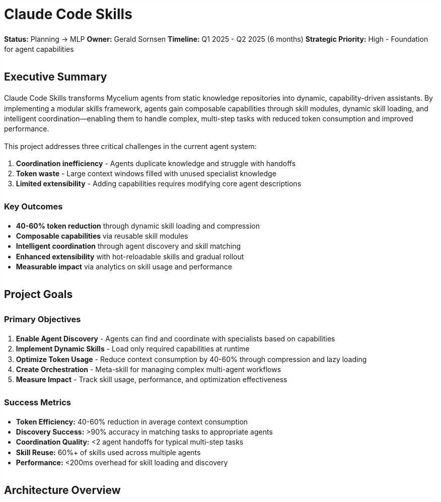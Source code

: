 # Claude Code Skills

**Status:** Planning → MLP **Owner:** Gerald Sornsen **Timeline:** Q1 2025 - Q2 2025 (6 months) **Strategic Priority:**
High - Foundation for agent capabilities

## Executive Summary

Claude Code Skills transforms Mycelium agents from static knowledge repositories into dynamic, capability-driven
assistants. By implementing a modular skills framework, agents gain composable capabilities through skill modules,
dynamic skill loading, and intelligent coordination—enabling them to handle complex, multi-step tasks with reduced token
consumption and improved performance.

This project addresses three critical challenges in the current agent system:

1. **Coordination inefficiency** - Agents duplicate knowledge and struggle with handoffs
1. **Token waste** - Large context windows filled with unused specialist knowledge
1. **Limited extensibility** - Adding capabilities requires modifying core agent descriptions

### Key Outcomes

- **40-60% token reduction** through dynamic skill loading and compression
- **Composable capabilities** via reusable skill modules
- **Intelligent coordination** through agent discovery and skill matching
- **Enhanced extensibility** with hot-reloadable skills and gradual rollout
- **Measurable impact** via analytics on skill usage and performance

## Project Goals

### Primary Objectives

1. **Enable Agent Discovery** - Agents can find and coordinate with specialists based on capabilities
1. **Implement Dynamic Skills** - Load only required capabilities at runtime
1. **Optimize Token Usage** - Reduce context consumption by 40-60% through compression and lazy loading
1. **Create Orchestration** - Meta-skill for managing complex multi-agent workflows
1. **Measure Impact** - Track skill usage, performance, and optimization effectiveness

### Success Metrics

- **Token Efficiency:** 40-60% reduction in average context consumption
- **Discovery Success:** >90% accuracy in matching tasks to appropriate agents
- **Coordination Quality:** \<2 agent handoffs for typical multi-step tasks
- **Skill Reuse:** 60%+ of skills used across multiple agents
- **Performance:** \<200ms overhead for skill loading and discovery

## Architecture Overview
